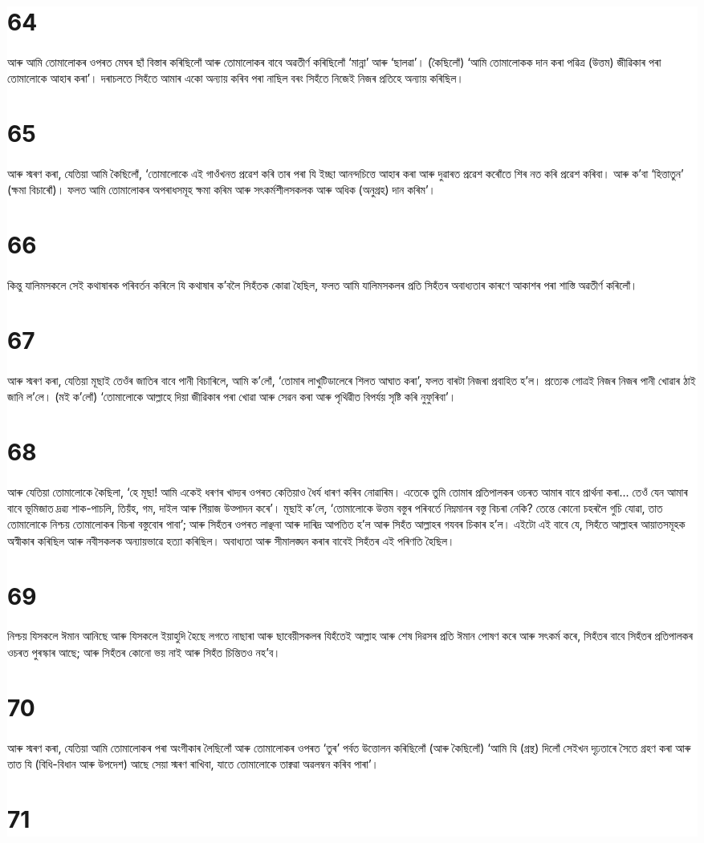 # 64

আৰু আমি তোমালোকৰ ওপৰত মেঘৰ ছাঁ বিস্তাৰ কৰিছিলোঁ আৰু তোমালোকৰ বাবে অৱতীৰ্ণ কৰিছিলোঁ ‘মান্না’ আৰু ‘ছালৱা’। (কৈছিলোঁ) ‘আমি তোমালোকক দান কৰা পৱিত্ৰ (উত্তম) জীৱিকাৰ পৰা তোমালোকে আহাৰ কৰা’। দৰাচলতে সিহঁতে আমাৰ একো অন্যায় কৰিব পৰা নাছিল বৰং সিহঁতে নিজেই নিজৰ প্ৰতিহে অন্যায় কৰিছিল।

# 65

আৰু স্মৰণ কৰা, যেতিয়া আমি কৈছিলোঁ, ‘তোমালোকে এই গাওঁখনত প্ৰৱেশ কৰি তাৰ পৰা যি ইচ্ছা আনন্দচিত্তে আহাৰ কৰা আৰু দুৱাৰত প্ৰৱেশ কৰোঁতে শিৰ নত কৰি প্ৰৱেশ কৰিবা। আৰু ক’বা ‘হিত্তাতুন’ (ক্ষমা বিচাৰোঁ)। ফলত আমি তোমালোকৰ অপৰাধসমূহ ক্ষমা কৰিম আৰু সৎকৰ্মশীলসকলক আৰু অধিক (অনুগ্ৰহ) দান কৰিম’।

# 66

কিন্তু যালিমসকলে সেই কথাষাৰক পৰিবৰ্তন কৰিলে যি কথাষাৰ ক’বলৈ সিহঁতক কোৱা হৈছিল, ফলত আমি যালিমসকলৰ প্ৰতি সিহঁতৰ অবাধ্যতাৰ কাৰণে আকাশৰ পৰা শাস্তি অৱতীৰ্ণ কৰিলোঁ।

# 67

আৰু স্মৰণ কৰা, যেতিয়া মূছাই তেওঁৰ জাতিৰ বাবে পানী বিচাৰিলে, আমি ক’লোঁ, ‘তোমাৰ লাখুটিডালেৰে শিলত আঘাত কৰা’, ফলত বাৰটা নিজৰা প্ৰবাহিত হ’ল। প্ৰত্যেক গোত্ৰই নিজৰ নিজৰ পানী খোৱাৰ ঠাই জানি ল’লে। (মই ক’লোঁ) ‘তোমালোকে আল্লাহে দিয়া জীৱিকাৰ পৰা খোৱা আৰু সেৱন কৰা আৰু পৃথিৱীত বিপৰ্যয় সৃষ্টি কৰি নুফুৰিবা’।

# 68

আৰু যেতিয়া তোমালোকে কৈছিলা, ‘হে মূছা! আমি একেই ধৰণৰ খাদ্যৰ ওপৰত কেতিয়াও ধৈৰ্য ধাৰণ কৰিব নোৱাৰিম। এতেকে তুমি তোমাৰ প্ৰতিপালকৰ ওচৰত আমাৰ বাবে প্ৰাৰ্থনা কৰা... তেওঁ যেন আমাৰ বাবে ভূমিজাত দ্ৰৱ্য শাক-পাচলি, তিয়ঁহ, গম, দাইল আৰু পিঁয়াজ উত্পাদন কৰে’। মূছাই ক’লে, ‘তোমালোকে উত্তম বস্তুৰ পৰিবৰ্তে নিম্নমানৰ বস্তু বিচৰা নেকি? তেন্তে কোনো চহৰলৈ গুচি যোৱা, তাত তোমালোকে নিশ্চয় তোমালোকৰ বিচৰা বস্তুবোৰ পাবা’; আৰু সিহঁতৰ ওপৰত লাঞ্ছনা আৰু দাৰিদ্ৰ আপতিত হ’ল আৰু সিহঁত আল্লাহৰ গযবৰ চিকাৰ হ’ল। এইটো এই বাবে যে, সিহঁতে আল্লাহৰ আয়াতসমূহক অস্বীকাৰ কৰিছিল আৰু নবীসকলক অন্যায়ভাৱে হত্যা কৰিছিল। অবাধ্যতা আৰু সীমালঙ্ঘন কৰাৰ বাবেই সিহঁতৰ এই পৰিণতি হৈছিল।

# 69

নিশ্চয় যিসকলে ঈমান আনিছে আৰু যিসকলে ইয়াহুদি হৈছে লগতে নাছাৰা আৰু ছাবেয়ীসকলৰ যিহঁতেই আল্লাহ আৰু শেষ দিৱসৰ প্ৰতি ঈমান পোষণ কৰে আৰু সৎকৰ্ম কৰে, সিহঁতৰ বাবে সিহঁতৰ প্ৰতিপালকৰ ওচৰত পুৰস্কাৰ আছে; আৰু সিহঁতৰ কোনো ভয় নাই আৰু সিহঁত চিন্তিতও নহ’ব।

# 70

আৰু স্মৰণ কৰা, যেতিয়া আমি তোমালোকৰ পৰা অংগীকাৰ লৈছিলোঁ আৰু তোমালোকৰ ওপৰত ‘তুৰ’ পৰ্বত উত্তোলন কৰিছিলোঁ (আৰু কৈছিলোঁ) ‘আমি যি (গ্ৰন্থ) দিলোঁ সেইখন দৃঢ়তাৰে সৈতে গ্ৰহণ কৰা আৰু তাত যি (বিধি-বিধান আৰু উপদেশ) আছে সেয়া স্মৰণ ৰাখিবা, যাতে তোমালোকে তাক্বৱা অৱলম্বন কৰিব পাৰা’।

# 71
